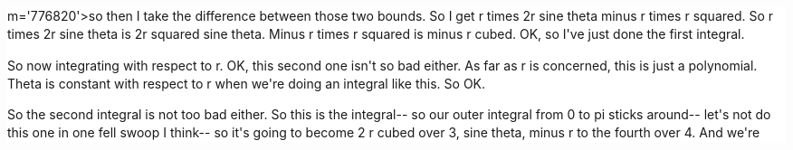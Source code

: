   m='776820'>so</span> <span m='776940'>then</span> <span m='777100'>I</span>
  <span m='777180'>take</span> <span m='777420'>the</span> <span
  m='777530'>difference</span> <span m='777890'>between</span> <span
  m='778190'>those</span> <span m='778350'>two</span> <span
  m='778490'>bounds.</span> <span m='778840'>So</span> <span m='778940'>I</span>
  <span m='779030'>get</span> <span m='779490'>r</span> <span
  m='779830'>times</span> <span m='780170'>2r</span> <span
  m='780500'>sine</span> <span m='780740'>theta</span> <span
  m='781330'>minus</span> <span m='781730'>r</span> <span
  m='781950'>times</span> <span m='782210'>r</span> <span
  m='782390'>squared.</span> <span m='783130'>So</span> <span
  m='784220'>r</span> <span m='784450'>times</span> <span m='784660'>2r</span>
  <span m='784990'>sine</span> <span m='785220'>theta</span> <span
  m='785380'>is</span> <span m='785660'>2r</span> <span
  m='786000'>squared</span> <span m='786330'>sine</span> <span
  m='786550'>theta.</span> <span m='787190'>Minus</span> <span
  m='787530'>r</span> <span m='787720'>times</span> <span m='787930'>r</span>
  <span m='788060'>squared</span> <span m='788390'>is</span> <span
  m='788455'>minus</span> <span m='788640'>r</span> <span
  m='788760'>cubed.</span> <span m='789080'>OK,</span> <span
  m='789290'>so</span> <span m='789460'>I've</span> <span m='789550'>just</span>
  <span m='789810'>done</span> <span m='789910'>the</span> <span
  m='789990'>first</span> <span m='790230'>integral.</span> </p><p><span
  m='790760'>So</span> <span m='790940'>now</span> <span
  m='792110'>integrating</span> <span m='792560'>with</span> <span
  m='792660'>respect</span> <span m='793130'>to</span> <span
  m='793290'>r.</span> <span m='793770'>OK,</span> <span m='794010'>this</span>
  <span m='794150'>second</span> <span m='794580'>one</span> <span
  m='794740'>isn't</span> <span m='795040'>so</span> <span m='795190'>bad</span>
  <span m='795600'>either.</span> <span m='796490'>As</span> <span
  m='796680'>far</span> <span m='796910'>as</span> <span m='797000'>r</span>
  <span m='797210'>is</span> <span m='797420'>concerned,</span> <span
  m='797920'>this</span> <span m='798100'>is</span> <span m='798230'>just</span>
  <span m='798430'>a</span> <span m='798500'>polynomial.</span> <span
  m='799240'>Theta</span> <span m='799370'>is</span> <span
  m='799560'>constant</span> <span m='799990'>with</span> <span
  m='800110'>respect</span> <span m='800550'>to</span> <span m='800750'>r</span>
  <span m='801830'>when</span> <span m='801980'>we're</span> <span
  m='802100'>doing</span> <span m='802370'>an</span> <span
  m='802440'>integral</span> <span m='802760'>like</span> <span
  m='803020'>this.</span> <span m='803320'>So</span> <span m='803740'>OK.</span>
  </p><p><span m='803980'>So</span> <span m='804180'>the</span> <span
  m='804300'>second</span> <span m='804680'>integral</span> <span
  m='804840'>is</span> <span m='805040'>not</span> <span m='805240'>too</span>
  <span m='805360'>bad</span> <span m='805590'>either.</span> <span
  m='806140'>So</span> <span m='806260'>this</span> <span m='806450'>is</span>
  <span m='806620'>the</span> <span m='806860'>integral--</span> <span
  m='807790'>so</span> <span m='808310'>our</span> <span m='808520'>outer</span>
  <span m='808620'>integral</span> <span m='808970'>from</span> <span
  m='809180'>0</span> <span m='809450'>to</span> <span m='809550'>pi</span>
  <span m='810450'>sticks</span> <span m='810670'>around--</span> <span
  m='811210'>let's</span> <span m='812480'>not</span> <span m='812740'>do</span>
  <span m='812870'>this</span> <span m='813050'>one</span> <span
  m='813150'>in</span> <span m='813250'>one</span> <span m='813540'>fell</span>
  <span m='813830'>swoop</span> <span m='814290'>I</span> <span
  m='814330'>think--</span> <span m='815350'>so</span> <span
  m='815470'>it's</span> <span m='815620'>going</span> <span
  m='815715'>to</span> <span m='815810'>become</span> <span m='816300'>2</span>
  <span m='817550'>r</span> <span m='817890'>cubed</span> <span
  m='818630'>over</span> <span m='819250'>3,</span> <span m='820830'>sine</span>
  <span m='822340'>theta,</span> <span m='822900'>minus</span> <span
  m='823970'>r</span> <span m='824370'>to</span> <span m='824475'>the</span>
  <span m='824580'>fourth</span> <span m='824980'>over</span> <span
  m='825230'>4.</span> <span m='826360'>And</span> <span m='826630'>we're</span>